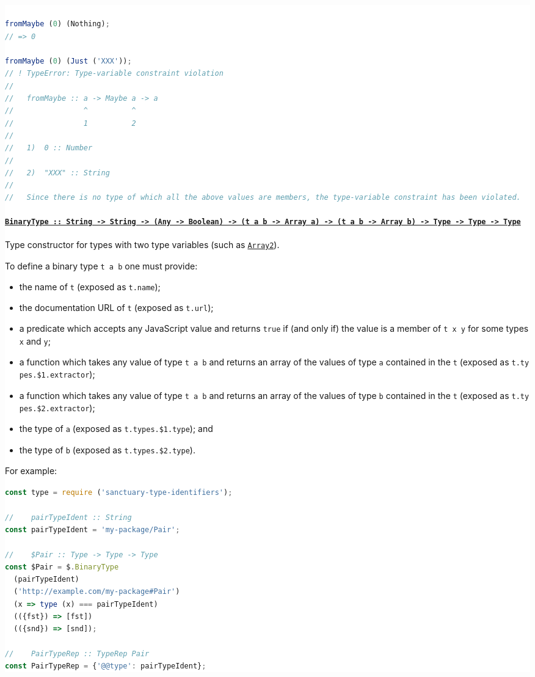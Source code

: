 ```javascript

fromMaybe (0) (Nothing);
// => 0

fromMaybe (0) (Just ('XXX'));
// ! TypeError: Type-variable constraint violation
//
//   fromMaybe :: a -> Maybe a -> a
//                ^          ^
//                1          2
//
//   1)  0 :: Number
//
//   2)  "XXX" :: String
//
//   Since there is no type of which all the above values are members, the type-variable constraint has been violated.
```

#### <a name="BinaryType" href="https://github.com/sanctuary-js/sanctuary-def/blob/v0.18.1/index.js#L1500">`BinaryType :: String -⁠> String -⁠> (Any -⁠> Boolean) -⁠> (t a b -⁠> Array a) -⁠> (t a b -⁠> Array b) -⁠> Type -⁠> Type -⁠> Type`</a>

Type constructor for types with two type variables (such as
[`Array2`][]).

To define a binary type `t a b` one must provide:

  - the name of `t` (exposed as `t.name`);

  - the documentation URL of `t` (exposed as `t.url`);

  - a predicate which accepts any JavaScript value and returns `true`
    if (and only if) the value is a member of `t x y` for some types
    `x` and `y`;

  - a function which takes any value of type `t a b` and returns an array
    of the values of type `a` contained in the `t` (exposed as
    `t.types.$1.extractor`);

  - a function which takes any value of type `t a b` and returns an array
    of the values of type `b` contained in the `t` (exposed as
    `t.types.$2.extractor`);

  - the type of `a` (exposed as `t.types.$1.type`); and

  - the type of `b` (exposed as `t.types.$2.type`).

For example:

```javascript
const type = require ('sanctuary-type-identifiers');

//    pairTypeIdent :: String
const pairTypeIdent = 'my-package/Pair';

//    $Pair :: Type -> Type -> Type
const $Pair = $.BinaryType
  (pairTypeIdent)
  ('http://example.com/my-package#Pair')
  (x => type (x) === pairTypeIdent)
  (({fst}) => [fst])
  (({snd}) => [snd]);

//    PairTypeRep :: TypeRep Pair
const PairTypeRep = {'@@type': pairTypeIdent};
```

[FL:Semigroup]:         https://github.com/fantasyland/fantasy-land#semigroup
[HTML element]:         https://developer.mozilla.org/en-US/docs/Web/HTML/Element
[Monoid]:               https://github.com/fantasyland/fantasy-land#monoid
[Setoid]:               https://github.com/fantasyland/fantasy-land#setoid
[`Array`]:              #Array
[`Array2`]:             #Array2
[`BinaryType`]:         #BinaryType
[`Date`]:               #Date
[`FiniteNumber`]:       #FiniteNumber
[`GlobalRegExp`]:       #GlobalRegExp
[`Integer`]:            #Integer
[`NonGlobalRegExp`]:    #NonGlobalRegExp
[`Number`]:             #Number
[`Object.create`]:      https://developer.mozilla.org/en-US/docs/Web/JavaScript/Reference/Global_Objects/Object/create
[`RegExp`]:             #RegExp
[`RegexFlags`]:         #RegexFlags
[`String`]:             #String
[`SyntaxError`]:        https://developer.mozilla.org/en-US/docs/Web/JavaScript/Reference/Global_Objects/SyntaxError
[`TypeClass`]:          https://github.com/sanctuary-js/sanctuary-type-classes#TypeClass
[`TypeError`]:          https://developer.mozilla.org/en-US/docs/Web/JavaScript/Reference/Global_Objects/TypeError
[`TypeVariable`]:       #TypeVariable
[`UnaryType`]:          #UnaryType
[`UnaryTypeVariable`]:  #UnaryTypeVariable
[`Unknown`]:            #Unknown
[`ValidNumber`]:        #ValidNumber
[`env`]:                #env
[arguments]:            https://developer.mozilla.org/en-US/docs/Web/JavaScript/Reference/Functions/arguments
[enumerated types]:     https://en.wikipedia.org/wiki/Enumerated_type
[max]:                  https://developer.mozilla.org/en-US/docs/Web/JavaScript/Reference/Global_Objects/Number/MAX_SAFE_INTEGER
[min]:                  https://developer.mozilla.org/en-US/docs/Web/JavaScript/Reference/Global_Objects/Number/MIN_SAFE_INTEGER
[record type]:          #RecordType
[semigroup]:            https://en.wikipedia.org/wiki/Semigroup
[type class]:           #type-classes
[type variables]:       #TypeVariable
[types]:                #types